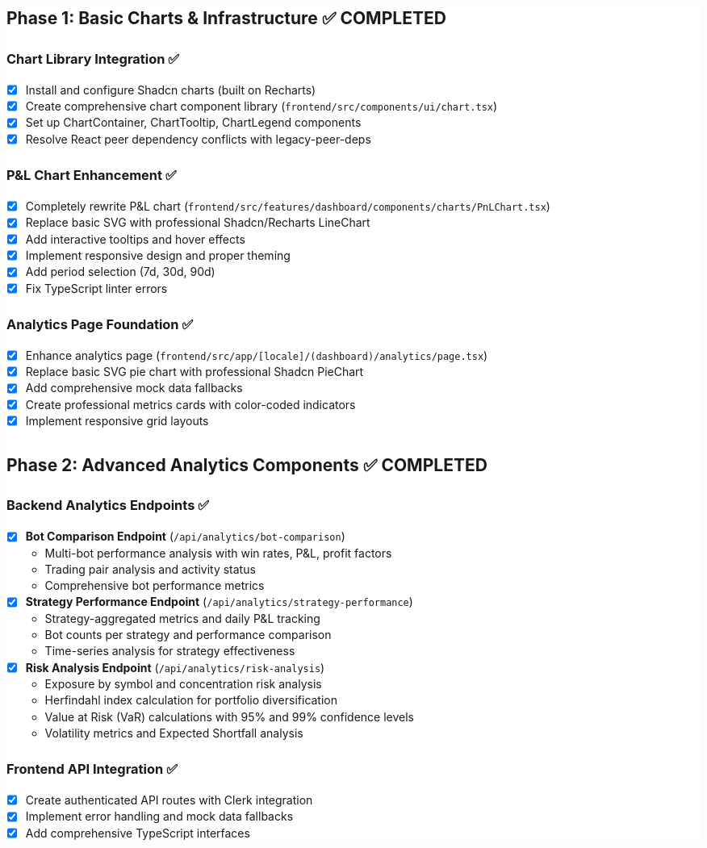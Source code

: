 ## Phase 1: Basic Charts & Infrastructure ✅ COMPLETED

### Chart Library Integration ✅

- [x] Install and configure Shadcn charts (built on Recharts)
- [x] Create comprehensive chart component library (`frontend/src/components/ui/chart.tsx`)
- [x] Set up ChartContainer, ChartTooltip, ChartLegend components
- [x] Resolve React peer dependency conflicts with legacy-peer-deps

### P&L Chart Enhancement ✅

- [x] Completely rewrite P&L chart (`frontend/src/features/dashboard/components/charts/PnLChart.tsx`)
- [x] Replace basic SVG with professional Shadcn/Recharts LineChart
- [x] Add interactive tooltips and hover effects
- [x] Implement responsive design and proper theming
- [x] Add period selection (7d, 30d, 90d)
- [x] Fix TypeScript linter errors

### Analytics Page Foundation ✅

- [x] Enhance analytics page (`frontend/src/app/[locale]/(dashboard)/analytics/page.tsx`)
- [x] Replace basic SVG pie chart with professional Shadcn PieChart
- [x] Add comprehensive mock data fallbacks
- [x] Create professional metrics cards with color-coded indicators
- [x] Implement responsive grid layouts

## Phase 2: Advanced Analytics Components ✅ COMPLETED

### Backend Analytics Endpoints ✅

- [x] **Bot Comparison Endpoint** (`/api/analytics/bot-comparison`)
  - Multi-bot performance analysis with win rates, P&L, profit factors
  - Trading pair analysis and activity status
  - Comprehensive bot performance metrics
- [x] **Strategy Performance Endpoint** (`/api/analytics/strategy-performance`)
  - Strategy-aggregated metrics and daily P&L tracking
  - Bot counts per strategy and performance comparison
  - Time-series analysis for strategy effectiveness
- [x] **Risk Analysis Endpoint** (`/api/analytics/risk-analysis`)
  - Exposure by symbol and concentration risk analysis
  - Herfindahl index calculation for portfolio diversification
  - Value at Risk (VaR) calculations with 95% and 99% confidence levels
  - Volatility metrics and Expected Shortfall analysis

### Frontend API Integration ✅

- [x] Create authenticated API routes with Clerk integration
- [x] Implement error handling and mock data fallbacks
- [x] Add comprehensive TypeScript interfaces

